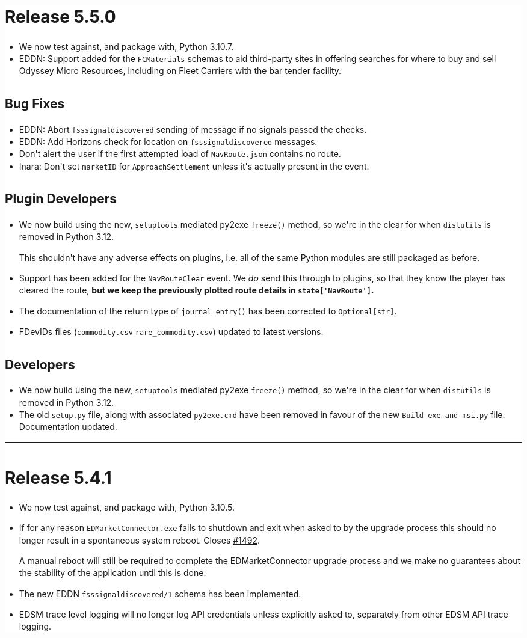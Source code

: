 
Release 5.5.0
===

* We now test against, and package with, Python 3.10.7.
* EDDN: Support added for the `FCMaterials` schemas to aid third-party sites in
   offering searches for where to buy and sell Odyssey Micro Resources,
   including on Fleet Carriers with the bar tender facility.

Bug Fixes
---
* EDDN: Abort `fsssignaldiscovered` sending of message if no signals passed
   the checks.
* EDDN: Add Horizons check for location on `fsssignaldiscovered` messages.
* Don't alert the user if the first attempted load of `NavRoute.json` contains
   no route.
* Inara: Don't set `marketID` for `ApproachSettlement` unless it's actually
   present in the event.

Plugin Developers
---
* We now build using the new, `setuptools` mediated py2exe `freeze()` method,
  so we're in the clear for when `distutils` is removed in Python 3.12.

   This shouldn't have any adverse effects on plugins, i.e. all of the same
   Python modules are still packaged as before.
* Support has been added for the `NavRouteClear` event.  We *do* send this
   through to plugins, so that they know the player has cleared the route,
   **but we keep the previously plotted route details in `state['NavRoute']`.**
* The documentation of the return type of `journal_entry()` has been corrected
   to `Optional[str]`.
* FDevIDs files (`commodity.csv` `rare_commodity.csv`) updated to latest
   versions.

Developers
---
* We now build using the new, `setuptools` mediated py2exe `freeze()` method,
  so we're in the clear for when `distutils` is removed in Python 3.12.
* The old `setup.py` file, along with associated `py2exe.cmd` have been removed
   in favour of the new `Build-exe-and-msi.py` file.  Documentation updated.

---

Release 5.4.1
===

* We now test against, and package with, Python 3.10.5.
* If for any reason `EDMarketConnector.exe` fails to shutdown and exit when
  asked to by the upgrade process this should no longer result in a spontaneous
  system reboot.  Closes [#1492](https://github.com/EDCD/EDMarketConnector/issues/1492).

  A manual reboot will still be required to complete the EDMarketConnector
  upgrade process and we make no guarantees about the stability of the
  application until this is done.
* The new EDDN `fsssignaldiscovered/1` schema has been implemented.
* EDSM trace level logging will no longer log API credentials unless explicitly
  asked to, separately from other EDSM API trace logging.
